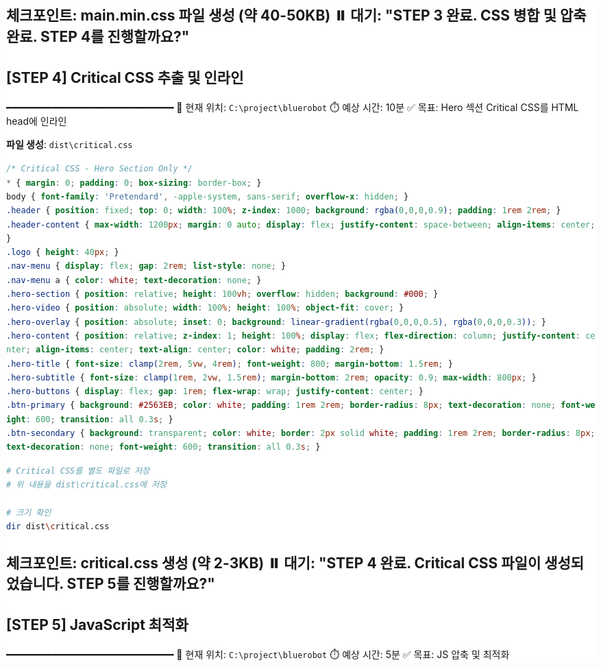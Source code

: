 **체크포인트**: main.min.css 파일 생성 (약 40-50KB)
⏸️ **대기**: "STEP 3 완료. CSS 병합 및 압축 완료. STEP 4를 진행할까요?"
---

## [STEP 4] Critical CSS 추출 및 인라인
━━━━━━━━━━━━━━━━━━━━━━━━━━━━━
📍 현재 위치: `C:\project\bluerobot`
⏱️ 예상 시간: 10분
✅ 목표: Hero 섹션 Critical CSS를 HTML head에 인라인

**파일 생성**: `dist\critical.css`
```css
/* Critical CSS - Hero Section Only */
* { margin: 0; padding: 0; box-sizing: border-box; }
body { font-family: 'Pretendard', -apple-system, sans-serif; overflow-x: hidden; }
.header { position: fixed; top: 0; width: 100%; z-index: 1000; background: rgba(0,0,0,0.9); padding: 1rem 2rem; }
.header-content { max-width: 1200px; margin: 0 auto; display: flex; justify-content: space-between; align-items: center; }
.logo { height: 40px; }
.nav-menu { display: flex; gap: 2rem; list-style: none; }
.nav-menu a { color: white; text-decoration: none; }
.hero-section { position: relative; height: 100vh; overflow: hidden; background: #000; }
.hero-video { position: absolute; width: 100%; height: 100%; object-fit: cover; }
.hero-overlay { position: absolute; inset: 0; background: linear-gradient(rgba(0,0,0,0.5), rgba(0,0,0,0.3)); }
.hero-content { position: relative; z-index: 1; height: 100%; display: flex; flex-direction: column; justify-content: center; align-items: center; text-align: center; color: white; padding: 2rem; }
.hero-title { font-size: clamp(2rem, 5vw, 4rem); font-weight: 800; margin-bottom: 1.5rem; }
.hero-subtitle { font-size: clamp(1rem, 2vw, 1.5rem); margin-bottom: 2rem; opacity: 0.9; max-width: 800px; }
.hero-buttons { display: flex; gap: 1rem; flex-wrap: wrap; justify-content: center; }
.btn-primary { background: #2563EB; color: white; padding: 1rem 2rem; border-radius: 8px; text-decoration: none; font-weight: 600; transition: all 0.3s; }
.btn-secondary { background: transparent; color: white; border: 2px solid white; padding: 1rem 2rem; border-radius: 8px; text-decoration: none; font-weight: 600; transition: all 0.3s; }
```

```bash
# Critical CSS를 별도 파일로 저장
# 위 내용을 dist\critical.css에 저장

# 크기 확인
dir dist\critical.css
```

**체크포인트**: critical.css 생성 (약 2-3KB)
⏸️ **대기**: "STEP 4 완료. Critical CSS 파일이 생성되었습니다. STEP 5를 진행할까요?"
---

## [STEP 5] JavaScript 최적화
━━━━━━━━━━━━━━━━━━━━━━━━━━━━━
📍 현재 위치: `C:\project\bluerobot`
⏱️ 예상 시간: 5분
✅ 목표: JS 압축 및 최적화
